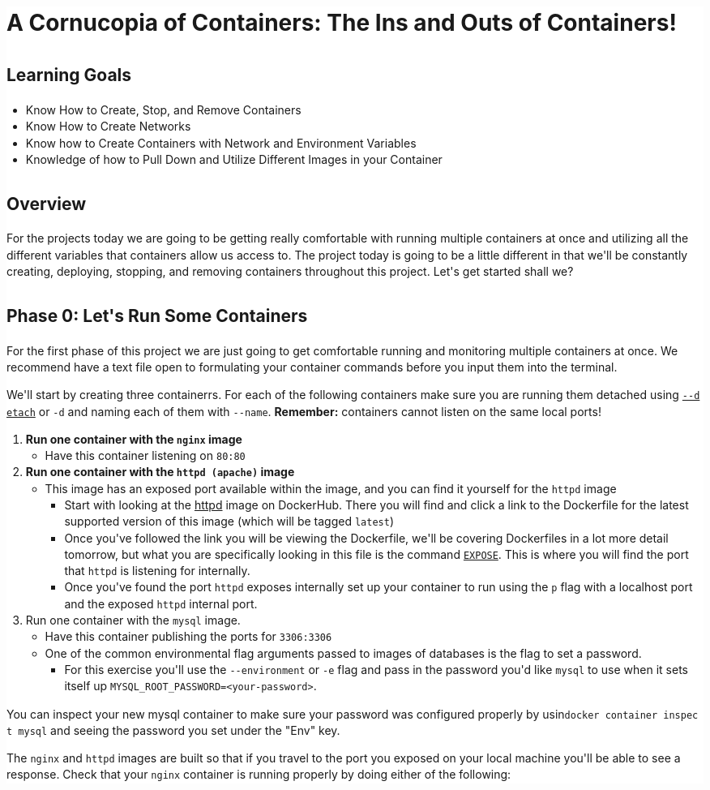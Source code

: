 # A Cornucopia of Containers: The Ins and Outs of Containers!


## Learning Goals
- Know How to Create, Stop, and Remove Containers
- Know How to Create Networks
- Know how to Create Containers with Network and Environment Variables
- Knowledge of how to Pull Down and Utilize Different Images in your Container

## Overview
For the projects today we are going to be getting really comfortable with running multiple containers at once and utilizing all the different variables that containers allow us access to. The project today is going to be a little different in that we'll be constantly creating, deploying, stopping, and removing containers throughout this project. Let's get started shall we?

## Phase 0: Let's Run Some Containers
For the first phase of this project we are just going to get comfortable running and monitoring multiple containers at once. We recommend have a text file open to formulating your container commands before you input them into the terminal. 

We'll start by creating three containerrs. For each of the following containers make sure you are running them detached using [`--detach`][detach] or `-d` and naming each of them with `--name`. **Remember:** containers cannot listen on the same local ports! 

1. **Run one container with the `nginx` image**
    - Have this container listening on `80:80`
2. **Run one container with the `httpd (apache)` image**
    * This image has an exposed port available within the image,  and you can find it yourself for the `httpd` image 
        - Start with looking at the [httpd][httpd] image on DockerHub. There you will find and click a link to the Dockerfile for the latest supported version of this image (which will be tagged `latest`) 
        - Once you've followed the link you will be viewing the Dockerfile, we'll be covering Dockerfiles in a lot more detail tomorrow, but what you are specifically looking in this file is the command [`EXPOSE`][expose]. This is where you will find the port that `httpd` is listening for internally.
        - Once you've found the port `httpd` exposes internally set up your container to run using the `p` flag with a localhost port and the exposed `httpd` internal port. 
3. Run one container with the `mysql` image. 
    -  Have this container publishing the ports for `3306:3306`
    * One of the common environmental flag arguments passed to images of databases is the flag to set a password.  
        - For this exercise you'll use the `--environment` or `-e` flag and pass in the password you'd like `mysql` to use when it sets itself up `MYSQL_ROOT_PASSWORD=<your-password>`.

You can inspect your new mysql container to make sure your password was configured properly by usin`docker container inspect mysql` and seeing the password you set under the "Env" key.

The `nginx` and `httpd` images are built so that if you travel to the port you exposed on your local machine you'll be able to see a response.
Check that your `nginx` container is running properly by doing either of the following:


[httpd]: https://hub.docker.com/_/httpd
[expose]: https://we-are.bookmyshow.com/understanding-expose-in-dockerfile-266938b6a33d
[alpine]: https://hub.docker.com/_/alpine
[detach]: https://medium.freecodecamp.org/dockers-detached-mode-for-beginners-c53095193ee9
[rr-dns]: https://en.wikipedia.org/wiki/Round-robin_DNS
[alias]: https://docs.docker.com/v17.12/edge/engine/reference/commandline/run/
[bridge]: https://docs.docker.com/network/bridge/
[bind-m]: https://docs.docker.com/storage/bind-mounts/
[name-volume]: https://success.docker.com/article/different-types-of-volumes
[dh-postgres]: https://hub.docker.com/_/postgres